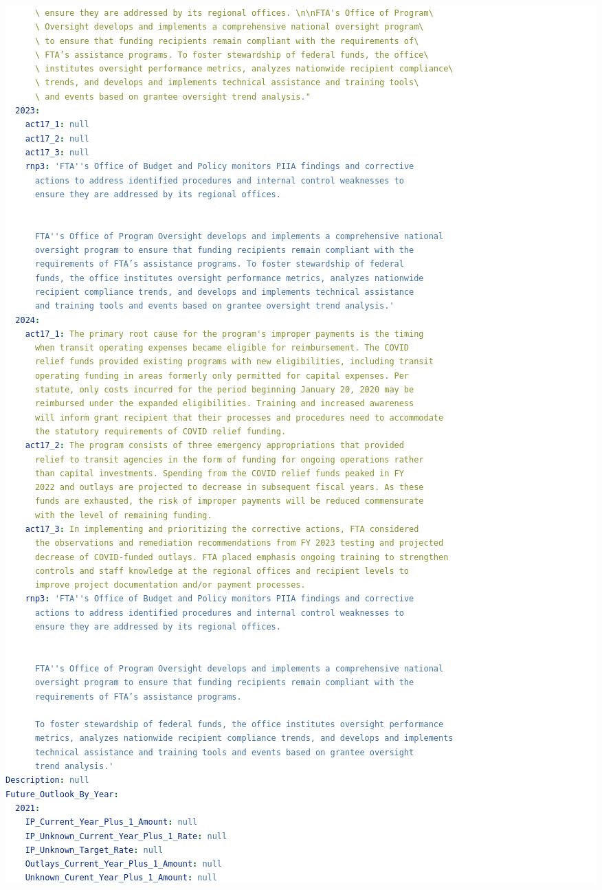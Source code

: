 ```yaml
      \ ensure they are addressed by its regional offices. \n\nFTA's Office of Program\
      \ Oversight develops and implements a comprehensive national oversight program\
      \ to ensure that funding recipients remain compliant with the requirements of\
      \ FTA’s assistance programs. To foster stewardship of federal funds, the office\
      \ institutes oversight performance metrics, analyzes nationwide recipient compliance\
      \ trends, and develops and implements technical assistance and training tools\
      \ and events based on grantee oversight trend analysis."
  2023:
    act17_1: null
    act17_2: null
    act17_3: null
    rnp3: 'FTA''s Office of Budget and Policy monitors PIIA findings and corrective
      actions to address identified procedures and internal control weaknesses to
      ensure they are addressed by its regional offices.


      FTA''s Office of Program Oversight develops and implements a comprehensive national
      oversight program to ensure that funding recipients remain compliant with the
      requirements of FTA’s assistance programs. To foster stewardship of federal
      funds, the office institutes oversight performance metrics, analyzes nationwide
      recipient compliance trends, and develops and implements technical assistance
      and training tools and events based on grantee oversight trend analysis.'
  2024:
    act17_1: The primary root cause for the program's improper payments is the timing
      when transit operating expenses became eligible for reimbursement. The COVID
      relief funds provided existing programs with new eligibilities, including transit
      operating funding in areas formerly only permitted for capital expenses. Per
      statute, only costs incurred for the period beginning January 20, 2020 may be
      reimbursed under the expanded eligibilities. Training and increased awareness
      will inform grant recipient that their processes and procedures need to accommodate
      the statutory requirements of COVID relief funding.
    act17_2: The program consists of three emergency appropriations that provided
      relief to transit agencies in the form of funding for ongoing operations rather
      than capital investments. Spending from the COVID relief funds peaked in FY
      2022 and outlays are projected to decrease in subsequent fiscal years. As these
      funds are exhausted, the risk of improper payments will be reduced commensurate
      with the level of remaining funding.
    act17_3: In implementing and prioritizing the corrective actions, FTA considered
      the observations and remediation recommendations from FY 2023 testing and projected
      decrease of COVID-funded outlays. FTA placed emphasis ongoing training to strengthen
      controls and staff knowledge at the regional offices and recipient levels to
      improve project documentation and/or payment processes.
    rnp3: 'FTA''s Office of Budget and Policy monitors PIIA findings and corrective
      actions to address identified procedures and internal control weaknesses to
      ensure they are addressed by its regional offices.


      FTA''s Office of Program Oversight develops and implements a comprehensive national
      oversight program to ensure that funding recipients remain compliant with the
      requirements of FTA’s assistance programs.

      To foster stewardship of federal funds, the office institutes oversight performance
      metrics, analyzes nationwide recipient compliance trends, and develops and implements
      technical assistance and training tools and events based on grantee oversight
      trend analysis.'
Description: null
Future_Outlook_By_Year:
  2021:
    IP_Current_Year_Plus_1_Amount: null
    IP_Unknown_Current_Year_Plus_1_Rate: null
    IP_Unknown_Target_Rate: null
    Outlays_Current_Year_Plus_1_Amount: null
    Unknown_Curent_Year_Plus_1_Amount: null
```